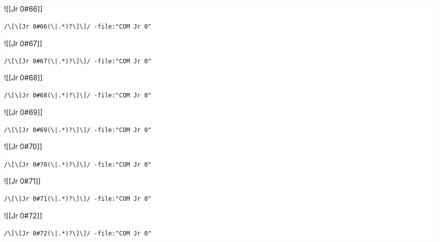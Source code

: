 ![[Jr 0#66]]

```query
/\[\[Jr 0#66(\|.*)?\]\]/ -file:"COM Jr 0"
```

![[Jr 0#67]]

```query
/\[\[Jr 0#67(\|.*)?\]\]/ -file:"COM Jr 0"
```

![[Jr 0#68]]

```query
/\[\[Jr 0#68(\|.*)?\]\]/ -file:"COM Jr 0"
```

![[Jr 0#69]]

```query
/\[\[Jr 0#69(\|.*)?\]\]/ -file:"COM Jr 0"
```

![[Jr 0#70]]

```query
/\[\[Jr 0#70(\|.*)?\]\]/ -file:"COM Jr 0"
```

![[Jr 0#71]]

```query
/\[\[Jr 0#71(\|.*)?\]\]/ -file:"COM Jr 0"
```

![[Jr 0#72]]

```query
/\[\[Jr 0#72(\|.*)?\]\]/ -file:"COM Jr 0"
```

